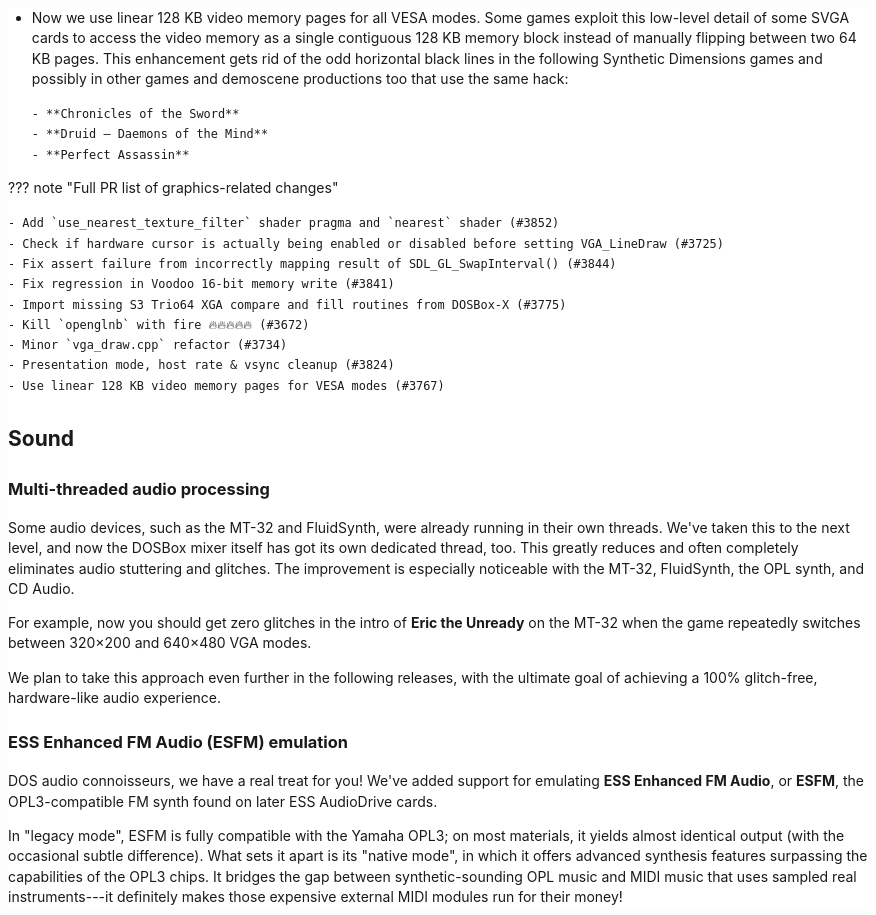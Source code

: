 - Now we use linear 128 KB video memory pages for all VESA modes. Some games exploit
  this low-level detail of some SVGA cards to access the video memory as a
  single contiguous 128 KB memory block instead of manually flipping between
  two 64 KB pages. This enhancement gets rid of the odd horizontal black lines
  in the following Synthetic Dimensions games and possibly in other games and
  demoscene productions too that use the same hack:

    <div class="compact" markdown>

      - **Chronicles of the Sword**
      - **Druid — Daemons of the Mind**
      - **Perfect Assassin**

    </div>


??? note "Full PR list of graphics-related changes"

    - Add `use_nearest_texture_filter` shader pragma and `nearest` shader (#3852)
    - Check if hardware cursor is actually being enabled or disabled before setting VGA_LineDraw (#3725)
    - Fix assert failure from incorrectly mapping result of SDL_GL_SwapInterval() (#3844)
    - Fix regression in Voodoo 16-bit memory write (#3841)
    - Import missing S3 Trio64 XGA compare and fill routines from DOSBox-X (#3775)
    - Kill `openglnb` with fire 🔥🔥🔥🔥🔥 (#3672)
    - Minor `vga_draw.cpp` refactor (#3734)
    - Presentation mode, host rate & vsync cleanup (#3824)
    - Use linear 128 KB video memory pages for VESA modes (#3767)


## Sound

### Multi-threaded audio processing

Some audio devices, such as the MT-32 and FluidSynth, were already running in
their own threads. We've taken this to the next level, and now the DOSBox
mixer itself has got its own dedicated thread, too. This greatly reduces and
often completely eliminates audio stuttering and glitches. The improvement
is especially noticeable with the MT-32, FluidSynth, the OPL synth, and CD Audio.

For example, now you should get zero glitches in the intro of **Eric the
Unready** on the MT-32 when the game repeatedly switches between 320&times;200
and 640&times;480 VGA modes.

We plan to take this approach even further in the following releases, with the
ultimate goal of achieving a 100% glitch-free, hardware-like audio experience.


### ESS Enhanced FM Audio (ESFM) emulation

DOS audio connoisseurs, we have a real treat for you! We've added support for
emulating **ESS Enhanced FM Audio**, or **ESFM**, the
OPL3-compatible FM synth found on later ESS AudioDrive cards.

In "legacy mode", ESFM is fully compatible with the Yamaha OPL3; on most
materials, it yields almost identical output (with the occasional subtle
difference). What sets it apart is its "native mode", in which it
offers advanced synthesis features surpassing the capabilities of the OPL3
chips. It bridges the gap between synthetic-sounding OPL music and
MIDI music that uses sampled real instruments---it definitely makes those
expensive external MIDI modules run for their money!
